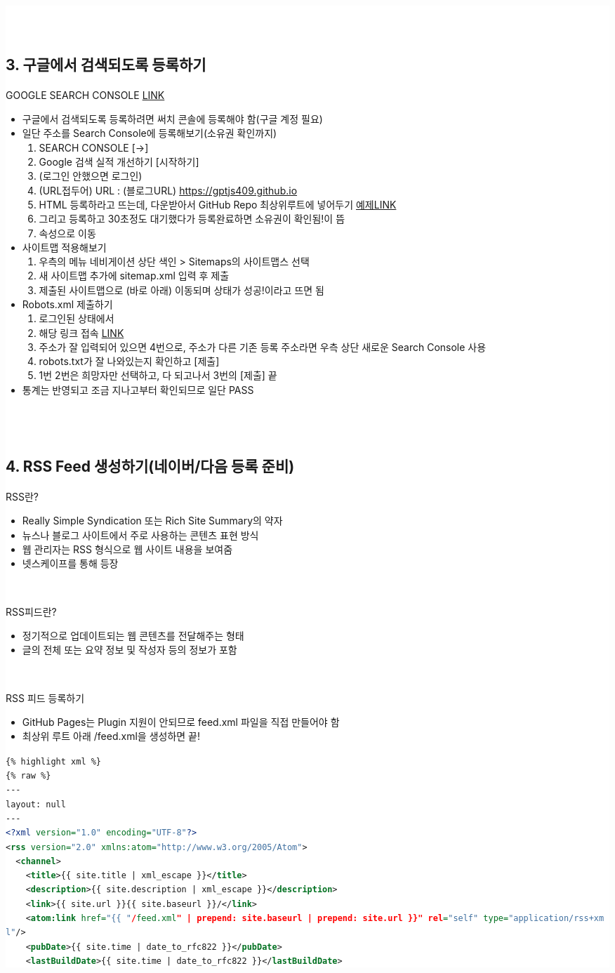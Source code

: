 <br>
<br>

## 3. 구글에서 검색되도록 등록하기
GOOGLE SEARCH CONSOLE [LINK](https://www.google.com/webmasters/#?modal_active=none)
- 구글에서 검색되도록 등록하려면 써치 콘솔에 등록해야 함(구글 계정 필요)
- 일단 주소를 Search Console에 등록해보기(소유권 확인까지)
  1. SEARCH CONSOLE [→]
  2. Google 검색 실적 개선하기 [시작하기]
  3. (로그인 안했으면 로그인)
  4. (URL접두어) URL : (블로그URL) https://gptjs409.github.io
  5. HTML 등록하라고 뜨는데, 다운받아서 GitHub Repo 최상위루트에 넣어두기 [예제LINK](https://github.com/gptjs409/gptjs409.github.io/blob/master/google5f4ed065a298fe81.html)
  6. 그리고 등록하고 30초정도 대기했다가 등록완료하면 소유권이 확인됨!이 뜸
  7. 속성으로 이동
- 사이트맵 적용해보기
  1. 우측의 메뉴 네비게이션 상단 색인 > Sitemaps의 사이트맵스 선택
  2. 새 사이트맵 추가에 sitemap.xml 입력 후 제출
  3. 제출된 사이트맵으로 (바로 아래) 이동되며 상태가 성공!이라고 뜨면 됨
- Robots.xml 제출하기
  1. 로그인된 상태에서
  2. 해당 링크 접속 [LINK](https://www.google.com/webmasters/tools/robots-testing-tool)
  3. 주소가 잘 입력되어 있으면 4번으로, 주소가 다른 기존 등록 주소라면 우측 상단 새로운 Search Console 사용
  4. robots.txt가 잘 나와있는지 확인하고 [제출]
  5. 1번 2번은 희망자만 선택하고, 다 되고나서 3번의 [제출] 끝
- 통계는 반영되고 조금 지나고부터 확인되므로 일단 PASS

<br>
<br>

## 4. RSS Feed 생성하기(네이버/다음 등록 준비)
RSS란?
- Really Simple Syndication 또는 Rich Site Summary의 약자
- 뉴스나 블로그 사이트에서 주로 사용하는 콘텐츠 표현 방식
- 웹 관리자는 RSS 형식으로 웹 사이트 내용을 보여줌
- 넷스케이프를 통해 등장

<br>

RSS피드란?
- 정기적으로 업데이트되는 웹 콘텐츠를 전달해주는 형태
- 글의 전체 또는 요약 정보 및 작성자 등의 정보가 포함

<br>

RSS 피드 등록하기
- GitHub Pages는 Plugin 지원이 안되므로 feed.xml 파일을 직접 만들어야 함
- 최상위 루트 아래 /feed.xml을 생성하면 끝!

``` xml
{% highlight xml %}
{% raw %}
---
layout: null
---
<?xml version="1.0" encoding="UTF-8"?>
<rss version="2.0" xmlns:atom="http://www.w3.org/2005/Atom">
  <channel>
    <title>{{ site.title | xml_escape }}</title>
    <description>{{ site.description | xml_escape }}</description>
    <link>{{ site.url }}{{ site.baseurl }}/</link>
    <atom:link href="{{ "/feed.xml" | prepend: site.baseurl | prepend: site.url }}" rel="self" type="application/rss+xml"/>
    <pubDate>{{ site.time | date_to_rfc822 }}</pubDate>
    <lastBuildDate>{{ site.time | date_to_rfc822 }}</lastBuildDate>
```